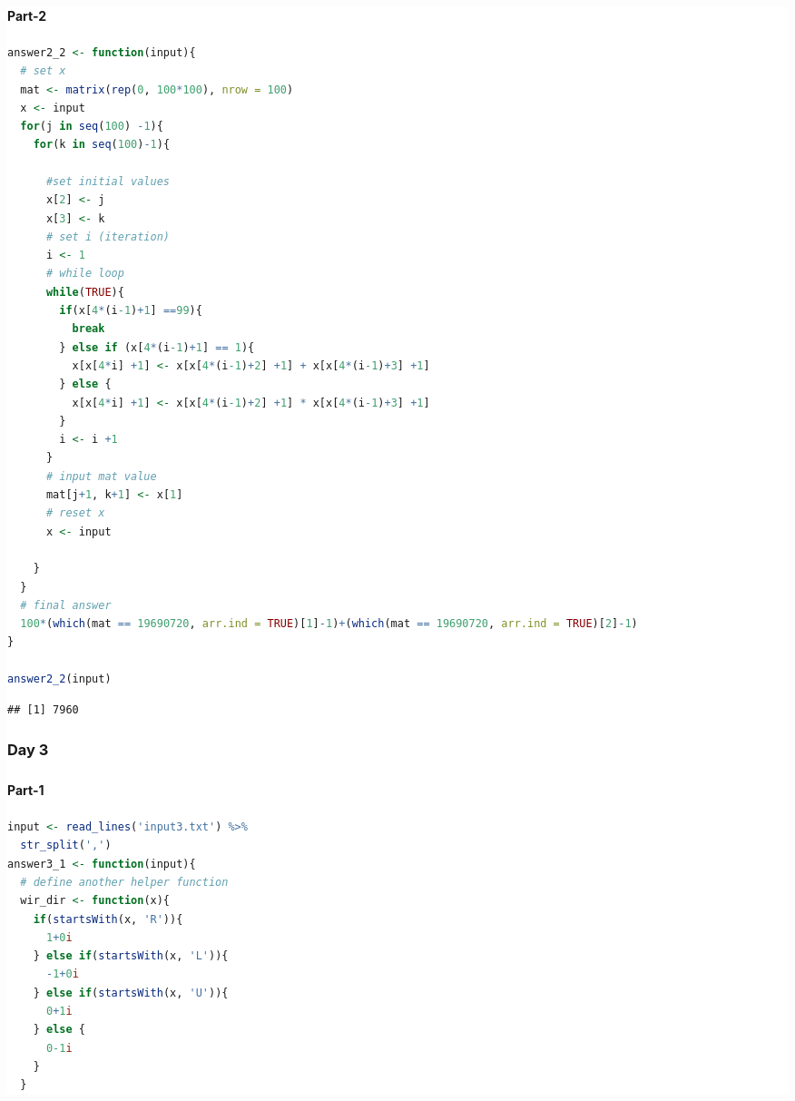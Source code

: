 #### Part-2

``` r
answer2_2 <- function(input){
  # set x
  mat <- matrix(rep(0, 100*100), nrow = 100)
  x <- input
  for(j in seq(100) -1){
    for(k in seq(100)-1){
      
      #set initial values
      x[2] <- j
      x[3] <- k
      # set i (iteration)
      i <- 1
      # while loop
      while(TRUE){
        if(x[4*(i-1)+1] ==99){
          break
        } else if (x[4*(i-1)+1] == 1){
          x[x[4*i] +1] <- x[x[4*(i-1)+2] +1] + x[x[4*(i-1)+3] +1]
        } else {
          x[x[4*i] +1] <- x[x[4*(i-1)+2] +1] * x[x[4*(i-1)+3] +1]
        }
        i <- i +1
      }
      # input mat value
      mat[j+1, k+1] <- x[1]
      # reset x
      x <- input
      
    }
  }
  # final answer
  100*(which(mat == 19690720, arr.ind = TRUE)[1]-1)+(which(mat == 19690720, arr.ind = TRUE)[2]-1)
}

answer2_2(input)
```

    ## [1] 7960

### Day 3

### [](https://adventofcode.com/2019/day/3)

#### Part-1

``` r
input <- read_lines('input3.txt') %>% 
  str_split(',')
answer3_1 <- function(input){
  # define another helper function
  wir_dir <- function(x){
    if(startsWith(x, 'R')){
      1+0i
    } else if(startsWith(x, 'L')){
      -1+0i
    } else if(startsWith(x, 'U')){
      0+1i
    } else {
      0-1i
    }
  }
```